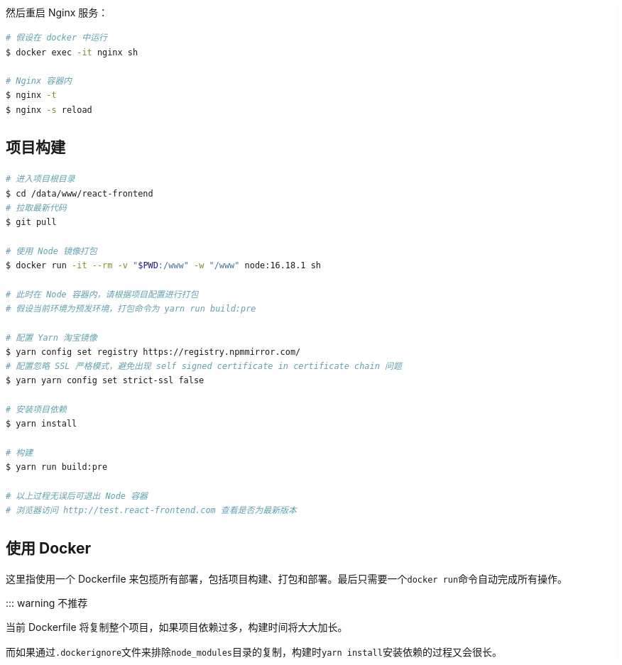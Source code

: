 
然后重启 Nginx 服务：



```bash
# 假设在 docker 中运行
$ docker exec -it nginx sh

# Nginx 容器内
$ nginx -t
$ nginx -s reload
```



## 项目构建



```bash
# 进入项目根目录
$ cd /data/www/react-frontend
# 拉取最新代码
$ git pull

# 使用 Node 镜像打包 
$ docker run -it --rm -v "$PWD:/www" -w "/www" node:16.18.1 sh

# 此时在 Node 容器内，请根据项目配置进行打包
# 假设当前环境为预发环境，打包命令为 yarn run build:pre

# 配置 Yarn 淘宝镜像
$ yarn config set registry https://registry.npmmirror.com/
# 配置忽略 SSL 严格模式，避免出现 self signed certificate in certificate chain 问题
$ yarn yarn config set strict-ssl false

# 安装项目依赖
$ yarn install

# 构建
$ yarn run build:pre

# 以上过程无误后可退出 Node 容器
# 浏览器访问 http://test.react-frontend.com 查看是否为最新版本
```

## 使用 Docker

这里指使用一个 Dockerfile 来包揽所有部署，包括项目构建、打包和部署。最后只需要一个`docker run`命令自动完成所有操作。

::: warning 不推荐

当前 Dockerfile 将复制整个项目，如果项目依赖过多，构建时间将大大加长。

而如果通过`.dockerignore`文件来排除`node_modules`目录的复制，构建时`yarn install`安装依赖的过程又会很长。
